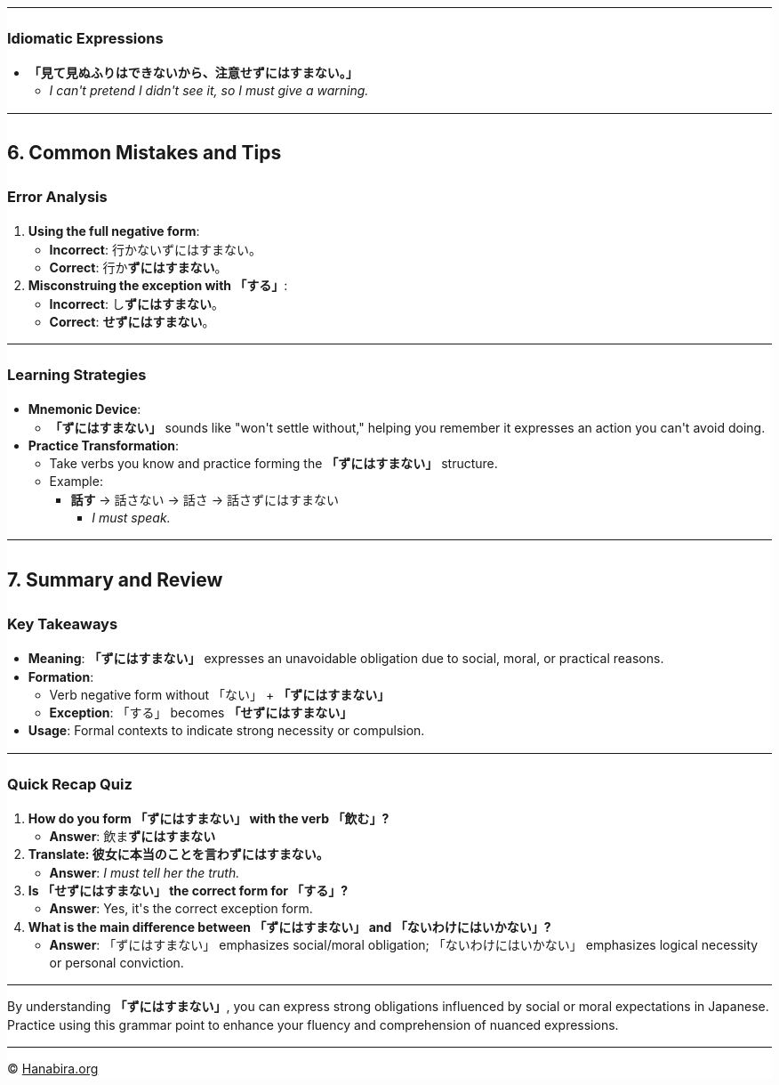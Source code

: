 
---
### Idiomatic Expressions
- **「見て見ぬふりはできないから、注意せずにはすまない。」**
  - *I can't pretend I didn't see it, so I must give a warning.*
---
## 6. Common Mistakes and Tips
### Error Analysis
1. **Using the full negative form**:
   - **Incorrect**: 行かないずにはすまない。
   - **Correct**: 行か**ずにはすまない**。
2. **Misconstruing the exception with 「する」**:
   - **Incorrect**: し**ずにはすまない**。
   - **Correct**: **せずにはすまない**。
---
### Learning Strategies
- **Mnemonic Device**: 
  - **「ずにはすまない」** sounds like "won't settle without," helping you remember it expresses an action you can't avoid doing.
- **Practice Transformation**:
  - Take verbs you know and practice forming the **「ずにはすまない」** structure.
  - Example:
    - **話す** → 話さない → 話さ → 話さずにはすまない
      - *I must speak.*
---
## 7. Summary and Review
### Key Takeaways
- **Meaning**: **「ずにはすまない」** expresses an unavoidable obligation due to social, moral, or practical reasons.
- **Formation**:
  - Verb negative form without 「ない」 + **「ずにはすまない」**
  - **Exception**: 「する」 becomes **「せずにはすまない」**
- **Usage**: Formal contexts to indicate strong necessity or compulsion.
---
### Quick Recap Quiz
1. **How do you form 「ずにはすまない」 with the verb 「飲む」?**
   - **Answer**: 飲ま**ずにはすまない**
2. **Translate: 彼女に本当のことを言わずにはすまない。**
   - **Answer**: *I must tell her the truth.*
3. **Is 「せずにはすまない」 the correct form for 「する」?**
   - **Answer**: Yes, it's the correct exception form.
4. **What is the main difference between 「ずにはすまない」 and 「ないわけにはいかない」?**
   - **Answer**: 「ずにはすまない」 emphasizes social/moral obligation; 「ないわけにはいかない」 emphasizes logical necessity or personal conviction.
---
By understanding **「ずにはすまない」**, you can express strong obligations influenced by social or moral expectations in Japanese. Practice using this grammar point to enhance your fluency and comprehension of nuanced expressions.


---

© [Hanabira.org](https://hanabira.org)
